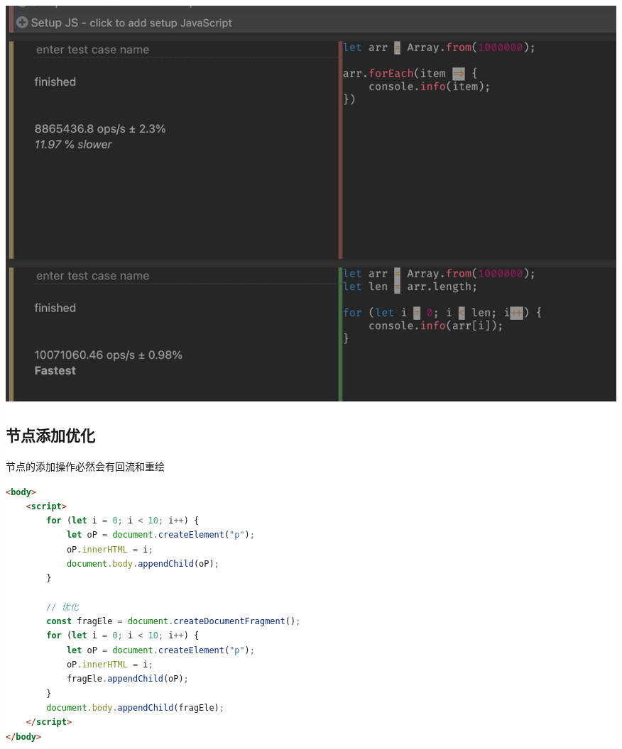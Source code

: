 ![大数组for](./image/5611619366216_.pic_hd.jpg)

## 节点添加优化

节点的添加操作必然会有回流和重绘

```HTML
<body>
    <script>
        for (let i = 0; i < 10; i++) {
            let oP = document.createElement("p");
            oP.innerHTML = i;
            document.body.appendChild(oP);
        }

        // 优化
        const fragEle = document.createDocumentFragment();
        for (let i = 0; i < 10; i++) {
            let oP = document.createElement("p");
            oP.innerHTML = i;
            fragEle.appendChild(oP);
        }
        document.body.appendChild(fragEle);
    </script>
</body>
```
